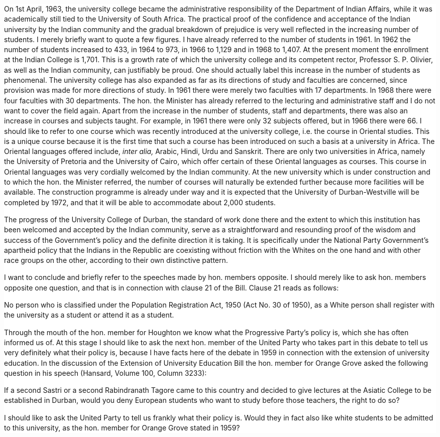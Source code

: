 <p>On 1st April, 1963, the university college became the administrative responsibility of the Department of Indian Affairs, while it was academically still tied to the University of South Africa. The practical proof of the confidence and acceptance of the Indian university by the Indian community and the gradual breakdown of prejudice is very well reflected in the increasing number of students. I merely briefly want to quote a few figures. I have already referred to the number of students in 1961. In 1962 the number of students increased to 433, in 1964 to 973, in 1966 to 1,129 and in <span class="col_3375-3376" refersTo="page_0175"/>1968 to 1,407. At the present moment the enrollment at the Indian College is 1,701. This is a growth rate of which the university college and its competent rector, Professor S. P. Olivier, as well as the Indian community, can justifiably be proud. One should actually label this increase in the number of students as phenomenal. The university college has also expanded as far as its directions of study and faculties are concerned, since provision was made for more directions of study. In 1961 there were merely two faculties with 17 departments. In 1968 there were four faculties with 30 departments. The hon. the Minister has already referred to the lecturing and administrative staff and I do not want to cover the field again. Apart from the increase in the number of students, staff and departments, there was also an increase in courses and subjects taught. For example, in 1961 there were only 32 subjects offered, but in 1966 there were 66. I should like to refer to one course which was recently introduced at the university college, i.e. the course in Oriental studies. This is a unique course because it is the first time that such a course has been introduced on such a basis at a university in Africa. The Oriental languages offered include, <i>inter alia,</i> Arabic, Hindi, Urdu and Sanskrit. There are only two universities in Africa, namely the University of Pretoria and the University of Cairo, which offer certain of these Oriental languages as courses. This course in Oriental languages was very cordially welcomed by the Indian community. At the new university which is under construction and to which the hon. the Minister referred, the number of courses will naturally be extended further because more facilities will be available. The construction programme is already under way and it is expected that the University of Durban-Westville will be completed by 1972, and that it will be able to accommodate about 2,000 students.</p>

<p>The progress of the University College of Durban, the standard of work done there and the extent to which this institution has been welcomed and accepted by the Indian community, serve as a straightforward and resounding proof of the wisdom and success of the Government&#x2019;s policy and the definite direction it is taking. It is specifically under the National Party Government&#x2019;s apartheid policy that the Indians in the Republic are coexisting without friction with the Whites on the one hand and with other race groups on the other, according to their own distinctive pattern.</p>

<p>I want to conclude and briefly refer to the speeches made by hon. members opposite. I should merely like to ask hon. members opposite one question, and that is in connection with clause 21 of the Bill. Clause 21 reads as follows:</p>

<block name="quote">No person who is classified under the Population Registration Act, 1950 (Act No. 30 of 1950), as a White person shall register with the university as a student or attend it as a student.</block>

<p>Through the mouth of the hon. member for Houghton we know what the Progressive Party&#x2019;s policy is, which she has often informed us of. At this stage I should like to ask the next hon. member of the United Party who takes part in this debate to tell us very definitely what their policy is, because I have facts here of the debate in 1959 in connection with the extension of university education. In the discussion of the Extension of University Education Bill the hon. member for Orange Grove asked the following question in his speech (Hansard, Volume 100, Column 3233):</p>

<block name="quote">If a second Sastri or a second Rabindranath Tagore came to this country and decided to give lectures at the Asiatic College to be established in Durban, would you deny European students who want to study before those teachers, the right to do so&#x003F;</block>

<p>I should like to ask the United Party to tell us frankly what their policy is. Would they in fact also like white students to be admitted to this university, as the hon. member for Orange Grove stated in 1959&#x003F;</p>
